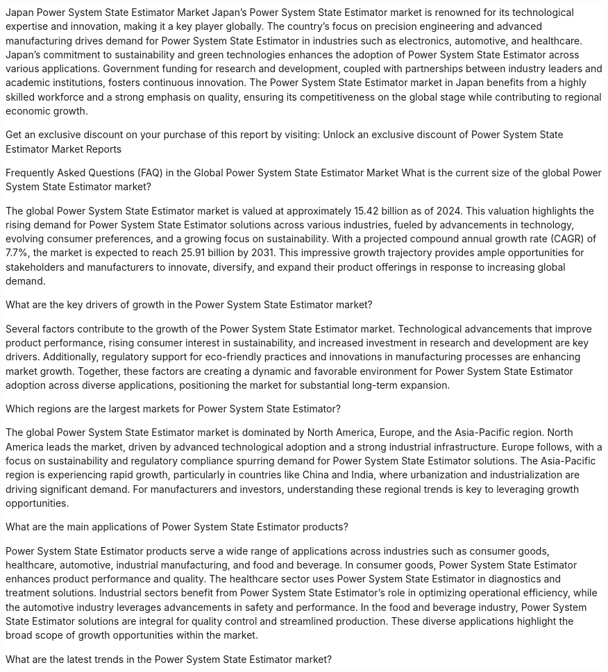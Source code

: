 Japan Power System State Estimator Market
Japan’s Power System State Estimator market is renowned for its technological expertise and innovation, making it a key player globally. The country’s focus on precision engineering and advanced manufacturing drives demand for Power System State Estimator in industries such as electronics, automotive, and healthcare. Japan’s commitment to sustainability and green technologies enhances the adoption of Power System State Estimator across various applications. Government funding for research and development, coupled with partnerships between industry leaders and academic institutions, fosters continuous innovation. The Power System State Estimator market in Japan benefits from a highly skilled workforce and a strong emphasis on quality, ensuring its competitiveness on the global stage while contributing to regional economic growth.

Get an exclusive discount on your purchase of this report by visiting: Unlock an exclusive discount of Power System State Estimator Market Reports 

Frequently Asked Questions (FAQ) in the Global Power System State Estimator Market
What is the current size of the global Power System State Estimator market?

The global Power System State Estimator market is valued at approximately 15.42 billion as of 2024. This valuation highlights the rising demand for Power System State Estimator solutions across various industries, fueled by advancements in technology, evolving consumer preferences, and a growing focus on sustainability. With a projected compound annual growth rate (CAGR) of 7.7%, the market is expected to reach 25.91 billion by 2031. This impressive growth trajectory provides ample opportunities for stakeholders and manufacturers to innovate, diversify, and expand their product offerings in response to increasing global demand.

What are the key drivers of growth in the Power System State Estimator market?

Several factors contribute to the growth of the Power System State Estimator market. Technological advancements that improve product performance, rising consumer interest in sustainability, and increased investment in research and development are key drivers. Additionally, regulatory support for eco-friendly practices and innovations in manufacturing processes are enhancing market growth. Together, these factors are creating a dynamic and favorable environment for Power System State Estimator adoption across diverse applications, positioning the market for substantial long-term expansion.

Which regions are the largest markets for Power System State Estimator?

The global Power System State Estimator market is dominated by North America, Europe, and the Asia-Pacific region. North America leads the market, driven by advanced technological adoption and a strong industrial infrastructure. Europe follows, with a focus on sustainability and regulatory compliance spurring demand for Power System State Estimator solutions. The Asia-Pacific region is experiencing rapid growth, particularly in countries like China and India, where urbanization and industrialization are driving significant demand. For manufacturers and investors, understanding these regional trends is key to leveraging growth opportunities.

What are the main applications of Power System State Estimator products?

Power System State Estimator products serve a wide range of applications across industries such as consumer goods, healthcare, automotive, industrial manufacturing, and food and beverage. In consumer goods, Power System State Estimator enhances product performance and quality. The healthcare sector uses Power System State Estimator in diagnostics and treatment solutions. Industrial sectors benefit from Power System State Estimator’s role in optimizing operational efficiency, while the automotive industry leverages advancements in safety and performance. In the food and beverage industry, Power System State Estimator solutions are integral for quality control and streamlined production. These diverse applications highlight the broad scope of growth opportunities within the market.

What are the latest trends in the Power System State Estimator market?
